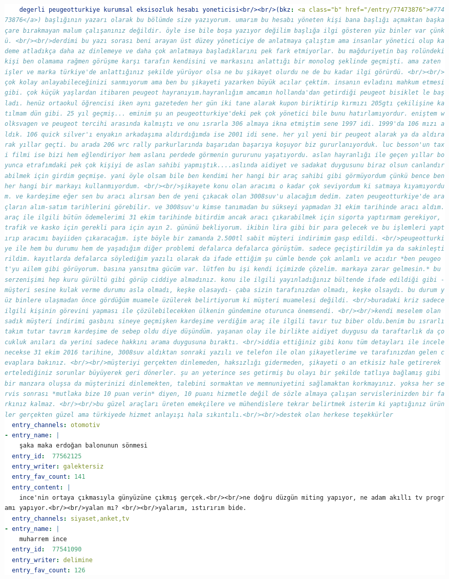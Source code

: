 ```yaml
    degerli peugeotturkiye kurumsal eksisozluk hesabı yoneticisi<br/><br/>(bkz: <a class="b" href="/entry/77473876">#77473876</a>) başlığının yazarı olarak bu bölümde size yazıyorum. umarım bu hesabı yöneten kişi bana başlığı açmaktan başka çare bırakmayan malum çalışanınız değildir. öyle ise bile boşa yazıyor değilim başlığa ilgi gösteren yüz binler var çünkü. <br/><br/>derdimi bu yazı sorası beni arayan üst düzey yöneticiye de anlatmaya çalıştım ama insanlar yönetici olup kademe atladıkça daha az dinlemeye ve daha çok anlatmaya başladıklarını pek fark etmiyorlar. bu mağduriyetin baş rolündeki kişi ben olamama rağmen görüşme karşı tarafın kendisini ve markasını anlattığı bir monolog şeklinde geçmişti. ama zaten işler ve marka türkiye'de anlattığınız şekilde yürüyor olsa ne bu şikayet olurdu ne de bu kadar ilgi görürdü. <br/><br/>çok kolay anlayabileceğinizi sanmıyorum ama ben bu şikayeti yazarken büyük acılar çektim. insanın evladını mahkum etmesi gibi. çok küçük yaşlardan itibaren peugeot hayranıyım.hayranlığım amcamın hollanda'dan getirdiği peugeot bisiklet le başladı. henüz ortaokul öğrencisi iken aynı gazeteden her gün iki tane alarak kupon biriktirip kırmızı 205gtı çekilişine katılmam dün gibi. 25 yıl geçmiş... eminim şu an peugeotturkiye'deki pek çok yönetici bile bunu hatırlamıyordur. eniştem wolksvagen ve peugeot tercihi arasında kalmıştı ve onu ısrarla 306 almaya ikna etmiştim sene 1997 idi. 1999'da 106 mızı aldık. 106 quick silver'ı enyakın arkadaşıma aldırdığımda ise 2001 idi sene. her yıl yeni bir peugeot alarak ya da aldırarak yıllar geçti. bu arada 206 wrc rally parkurlarında başarıdan başarıya koşuyor biz gururlanıyorduk. luc besson'un taxi filmi ise bizi hem eğlendiriyor hem aslanı perdede görmenin gururunu yaşatıyordu. aslan hayranlığı ile geçen yıllar boyunca etrafımdaki pek çok kişiyi de aslan sahibi yapmıştık....aslında aidiyet ve sadakat duygusunu biraz olsun canlandırabilmek için girdim geçmişe. yani öyle olsam bile ben kendimi her hangi bir araç sahibi gibi görmüyordum çünkü bence ben her hangi bir markayı kullanmıyordum. <br/><br/>şikayete konu olan aracımı o kadar çok seviyordum ki satmaya kıyamıyordum. ve kardeşime eğer sen bu aracı alırsan ben de yeni çıkacak olan 3008suv'u alacağım dedim. zaten peugeotturkiye'de araçların alım-satım tarihlerini görebilir. ve 3008suv'u kimse tanımadan bu sükseyi yapmadan 31 ekim tarihinde aracı aldım. araç ile ilgili bütün ödemelerimi 31 ekim tarihinde bitirdim ancak aracı çıkarabilmek için sigorta yaptırmam gerekiyor, trafik ve kasko için gerekli para için ayın 2. gününü bekliyorum. ikibin lira gibi bir para gelecek ve bu işlemleri yaptırıp aracımı bayiiden çıkaracağım. işte böyle bir zamanda 2.500tl sabit müşteri indirimim gasp edildi. <br/>peugeotturkiye ile hem bu durumu hem de yaşadığım diğer problemi defalarca defalarca görüştüm. sadece geçiştirildim ya da sakinleştirildim. kayıtlarda defalarca söylediğim yazılı olarak da ifade ettiğim şu cümle bende çok anlamlı ve acıdır *ben peugeot'yu ailem gibi görüyorum. basına yansıtma gücüm var. lütfen bu işi kendi içimizde çözelim. markaya zarar gelmesin.* bu serzenişimi hep kuru gürültü gibi görüp ciddiye almadınız. konu ile ilgili yayınladığınız bültende ifade edildiği gibi -müşteri sesine kulak verme durumu asla olmadı, keşke olasaydı- çaba sizin tarafınızdan olmadı, keşke olsaydı. bu durum yüz binlere ulaşmadan önce gördüğüm muamele üzülerek belirtiyorum ki müşteri muamelesi değildi. <br/>buradaki kriz sadece ilgili kişinin görevini yapması ile çözülebilecekken ülkenin gündemine oturunca önemsendi. <br/><br/>kendi meselem olan sadık müşteri indirimi gasbını sineye geçmişken kardeşime verdiğim araç ile ilgili tavır tuz biber oldu.benim bu ısrarlı takım tutar tavrım kardeşime de sebep oldu diye düşündüm. yaşanan olay ile birlikte aidiyet duygusu da taraftarlık da çocukluk anıları da yerini sadece hakkını arama duygusuna bıraktı. <br/>iddia ettiğiniz gibi konu tüm detayları ile incelenecekse 31 ekim 2016 tarihine, 3008suv aldıktan sonraki yazılı ve telefon ile olan şikayetlerime ve tarafınızdan gelen cevaplara bakınız. <br/><br/>müşteriyi gerçekten dinlemeden, haksızlığı gidermeden, şikayeti o an etkisiz hale getirerek ertelediğiniz sorunlar büyüyerek geri dönerler. şu an yeterince ses getirmiş bu olayı bir şekilde tatlıya bağlamış gibi bir manzara oluşsa da müşterinizi dinlemekten, talebini sormaktan ve memnuniyetini sağlamaktan korkmayınız. yoksa her servis sonrası *mutlaka bize 10 puan verin* diyen, 10 puanı hizmetle değil de sözle almaya çalışan servislerinizden bir farkınız kalmaz. <br/><br/>bu güzel araçları üreten emekçilere ve mühendislere tekrar belirtmek isterim ki yaptığınız ürünler gerçekten güzel ama türkiyede hizmet anlayışı hala sıkıntılı.<br/><br/>destek olan herkese teşekkürler
  entry_channels: otomotiv
- entry_name: |
    şaka maka erdoğan balonunun sönmesi
  entry_id:  77562125
  entry_writer: galektersiz
  entry_fav_count: 141
  entry_content: |
    ince'nin ortaya çıkmasıyla günyüzüne çıkmış gerçek.<br/><br/>ne doğru düzgün miting yapıyor, ne adam akıllı tv programı yapıyor.<br/><br/>yalan mı? <br/><br/>yalarım, ıstırırım bide.
  entry_channels: siyaset,anket,tv
- entry_name: |
    muharrem ince
  entry_id:  77541090
  entry_writer: delimine
  entry_fav_count: 126
```
